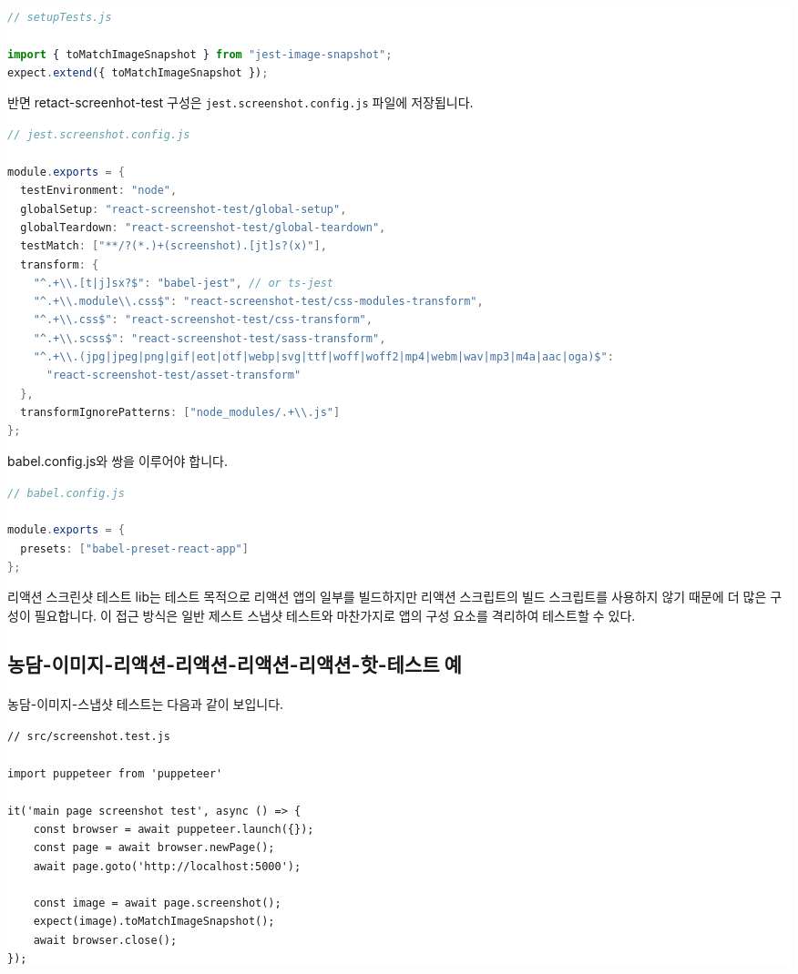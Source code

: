 ```js
// setupTests.js

import { toMatchImageSnapshot } from "jest-image-snapshot";
expect.extend({ toMatchImageSnapshot });
```

반면 retact-screenhot-test 구성은 `jest.screenshot.config.js` 파일에 저장됩니다.

```java
// jest.screenshot.config.js

module.exports = {
  testEnvironment: "node",
  globalSetup: "react-screenshot-test/global-setup",
  globalTeardown: "react-screenshot-test/global-teardown",
  testMatch: ["**/?(*.)+(screenshot).[jt]s?(x)"],
  transform: {
    "^.+\\.[t|j]sx?$": "babel-jest", // or ts-jest
    "^.+\\.module\\.css$": "react-screenshot-test/css-modules-transform",
    "^.+\\.css$": "react-screenshot-test/css-transform",
    "^.+\\.scss$": "react-screenshot-test/sass-transform",
    "^.+\\.(jpg|jpeg|png|gif|eot|otf|webp|svg|ttf|woff|woff2|mp4|webm|wav|mp3|m4a|aac|oga)$":
      "react-screenshot-test/asset-transform"
  },
  transformIgnorePatterns: ["node_modules/.+\\.js"]
};
```

babel.config.js와 쌍을 이루어야 합니다.

```java
// babel.config.js

module.exports = {
  presets: ["babel-preset-react-app"]
};
```

리액션 스크린샷 테스트 lib는 테스트 목적으로 리액션 앱의 일부를 빌드하지만 리액션 스크립트의 빌드 스크립트를 사용하지 않기 때문에 더 많은 구성이 필요합니다. 이 접근 방식은 일반 제스트 스냅샷 테스트와 마찬가지로 앱의 구성 요소를 격리하여 테스트할 수 있다.

## 농담-이미지-리액션-리액션-리액션-리액션-핫-테스트 예

농담-이미지-스냅샷 테스트는 다음과 같이 보입니다.

```undefined
// src/screenshot.test.js 

import puppeteer from 'puppeteer'

it('main page screenshot test', async () => {
    const browser = await puppeteer.launch({});
    const page = await browser.newPage();
    await page.goto('http://localhost:5000'); 

    const image = await page.screenshot();
    expect(image).toMatchImageSnapshot();
    await browser.close();
});
```
